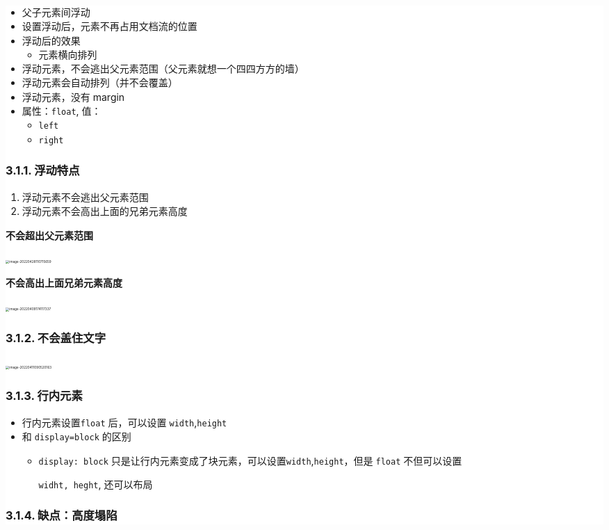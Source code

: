 - 父子元素间浮动
- 设置浮动后，元素不再占用文档流的位置
- 浮动后的效果
  - 元素横向排列
- 浮动元素，不会逃出父元素范围（父元素就想一个四四方方的墙）
- 浮动元素会自动排列（并不会覆盖）
- 浮动元素，没有 margin
- 属性：`float`, 值：
  - `left`
  - `right`

### 3.1.1. 浮动特点



1. 浮动元素不会逃出父元素范围
2. 浮动元素不会高出上面的兄弟元素高度





**不会超出父元素范围**

<img src="https://blog-bt.oss-cn-beijing.aliyuncs.com/1/20220428110715.png" alt="image-20220428110715659" style="zoom: 33%;" />





**不会高出上面兄弟元素高度**

<img src="https://blog-bt.oss-cn-beijing.aliyuncs.com/1/20220409174117.png" alt="image-20220409174117337" style="zoom:33%;" />





### 3.1.2. 不会盖住文字



<img src="https://blog-bt.oss-cn-beijing.aliyuncs.com/1/20220411090520.png" alt="image-20220411090520163" style="zoom:33%;" />





### 3.1.3. 行内元素



- 行内元素设置`float` 后，可以设置 `width`,`height`
- 和 `display=block` 的区别
  - `display: block` 只是让行内元素变成了块元素，可以设置`width`,`height`，但是 `float` 不但可以设置

    `widht, heght`, 还可以布局





### 3.1.4. 缺点：高度塌陷
